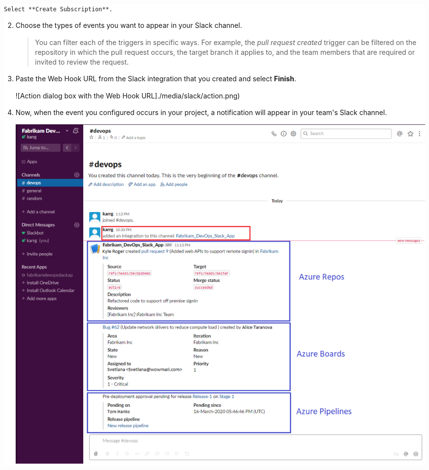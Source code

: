 	Select **Create Subscription**.

2. Choose the types of events you want to appear in your Slack channel.
   > You can filter each of the triggers in specific ways.
   > For example, the *pull request created* trigger can be filtered on the repository in which the pull request occurs,
   > the target branch it applies to, and the team members that are required or invited to review the request.

3. Paste the Web Hook URL from the Slack integration that you created and select **Finish**.

   ![Action dialog box with the Web Hook URL]./media/slack/action.png) 

4. Now, when the event you configured occurs in your project, a notification will appear in your team's Slack channel.

	![Screenshot that shows a notification in a Slack channel.](./media/slack/notifications.png)
